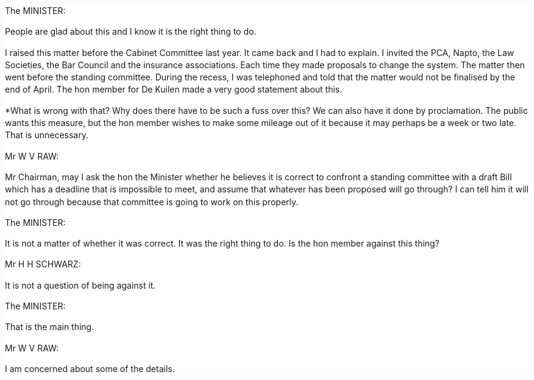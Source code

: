 </speech>

<speech by="#minister">

<from>The <person refersTo="hansard_za">MINISTER</person>:</from>

<p>People are glad about this and I know it is the right thing to do.</p>

<p>I raised this matter before the Cabinet <span class="col_3365-3366" refersTo="page_0554"/>Committee last year. It came back and I had to explain. I invited the PCA, Napto, the Law Societies, the Bar Council and the insurance associations. Each time they made proposals to change the system. The matter then went before the standing committee. During the recess, I was telephoned and told that the matter would not be finalised by the end of April. The hon member for De Kuilen made a very good statement about this.</p>

<p>*What is wrong with that? Why does there have to be such a fuss over this? We can also have it done by proclamation. The public wants this measure, but the hon member wishes to make some mileage out of it because it may perhaps be a week or two late. That is unnecessary.</p>

</speech>

<speech by="#raw">

<from>Mr <person refersTo="hansard_za">W V RAW</person>:</from>

<p>Mr Chairman, may I ask the hon the Minister whether he believes it is correct to confront a standing committee with a draft Bill which has a deadline that is impossible to meet, and assume that whatever has been proposed will go through? I can tell him it will not go through because that committee is going to work on this properly.</p>

</speech>

<speech by="#minister">

<from>The <person refersTo="hansard_za">MINISTER</person>:</from>

<p>It is not a matter of whether it was correct. It was the right thing to do. Is the hon member against this thing?</p>

</speech>

<speech by="#schwarz">

<from>Mr <person refersTo="hansard_za">H H SCHWARZ</person>:</from>

<p>It is not a question of being against it.</p>

</speech>

<speech by="#minister">

<from>The <person refersTo="hansard_za">MINISTER</person>:</from>

<p>That is the main thing.</p>

</speech>

<speech by="#raw">

<from>Mr <person refersTo="hansard_za">W V RAW</person>:</from>

<p>I am concerned about some of the details.</p>
